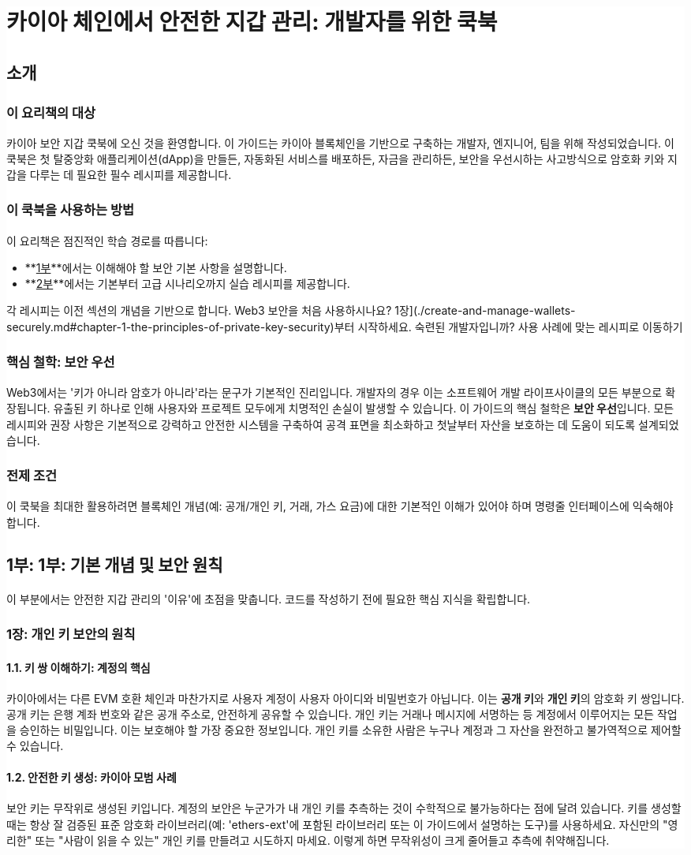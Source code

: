 # 카이아 체인에서 안전한 지갑 관리: 개발자를 위한 쿡북

## 소개 <a id="introduction"></a>

### 이 요리책의 대상 <a id="who-is-this-cookbook-for"></a>

카이아 보안 지갑 쿡북에 오신 것을 환영합니다. 이 가이드는 카이아 블록체인을 기반으로 구축하는 개발자, 엔지니어, 팀을 위해 작성되었습니다. 이 쿡북은 첫 탈중앙화 애플리케이션(dApp)을 만들든, 자동화된 서비스를 배포하든, 자금을 관리하든, 보안을 우선시하는 사고방식으로 암호화 키와 지갑을 다루는 데 필요한 필수 레시피를 제공합니다.

### 이 쿡북을 사용하는 방법 <a id="how-to-use-this-cookbook"></a>

이 요리책은 점진적인 학습 경로를 따릅니다:

- \*\*[1부](create-and-manage-wallets-securely.md#part-1-foundational-concepts--security-principles)\*\*에서는 이해해야 할 보안 기본 사항을 설명합니다.
- \*\*[2부](./create-and-manage-wallets-securely.md#part-2-practical-recipes-for-wallet-management)\*\*에서는 기본부터 고급 시나리오까지 실습 레시피를 제공합니다.

각 레시피는 이전 섹션의 개념을 기반으로 합니다. Web3 보안을 처음 사용하시나요? 1장](./create-and-manage-wallets-securely.md#chapter-1-the-principles-of-private-key-security)부터 시작하세요. 숙련된 개발자입니까? 사용 사례에 맞는 레시피로 이동하기

### 핵심 철학: 보안 우선 <a id="core-philosophy-security-first"></a>

Web3에서는 '키가 아니라 암호가 아니라'라는 문구가 기본적인 진리입니다. 개발자의 경우 이는 소프트웨어 개발 라이프사이클의 모든 부분으로 확장됩니다. 유출된 키 하나로 인해 사용자와 프로젝트 모두에게 치명적인 손실이 발생할 수 있습니다. 이 가이드의 핵심 철학은 **보안 우선**입니다. 모든 레시피와 권장 사항은 기본적으로 강력하고 안전한 시스템을 구축하여 공격 표면을 최소화하고 첫날부터 자산을 보호하는 데 도움이 되도록 설계되었습니다.

### 전제 조건 <a id="prerequisites"></a>

이 쿡북을 최대한 활용하려면 블록체인 개념(예: 공개/개인 키, 거래, 가스 요금)에 대한 기본적인 이해가 있어야 하며 명령줄 인터페이스에 익숙해야 합니다.

## 1부: 1부: 기본 개념 및 보안 원칙 <a id="part-i-foundational-concept-and-security-principles"></a>

이 부분에서는 안전한 지갑 관리의 '이유'에 초점을 맞춥니다. 코드를 작성하기 전에 필요한 핵심 지식을 확립합니다.

### 1장: 개인 키 보안의 원칙 <a id="chapter-1-the-principles-of-private-key-security"></a>

#### 1.1. 키 쌍 이해하기: 계정의 핵심 <a id="understanding-key-pairs-the-heart-of-your-account"></a>

카이아에서는 다른 EVM 호환 체인과 마찬가지로 사용자 계정이 사용자 아이디와 비밀번호가 아닙니다. 이는 **공개 키**와 **개인 키**의 암호화 키 쌍입니다. 공개 키는 은행 계좌 번호와 같은 공개 주소로, 안전하게 공유할 수 있습니다. 개인 키는 거래나 메시지에 서명하는 등 계정에서 이루어지는 모든 작업을 승인하는 비밀입니다. 이는 보호해야 할 가장 중요한 정보입니다. 개인 키를 소유한 사람은 누구나 계정과 그 자산을 완전하고 불가역적으로 제어할 수 있습니다.

#### 1.2. 안전한 키 생성: 카이아 모범 사례 <a id="secure-key-generation-best-practices-for-kaia"></a>

보안 키는 무작위로 생성된 키입니다. 계정의 보안은 누군가가 내 개인 키를 추측하는 것이 수학적으로 불가능하다는 점에 달려 있습니다. 키를 생성할 때는 항상 잘 검증된 표준 암호화 라이브러리(예: 'ethers-ext'에 포함된 라이브러리 또는 이 가이드에서 설명하는 도구)를 사용하세요. 자신만의 "영리한" 또는 "사람이 읽을 수 있는" 개인 키를 만들려고 시도하지 마세요. 이렇게 하면 무작위성이 크게 줄어들고 추측에 취약해집니다.
